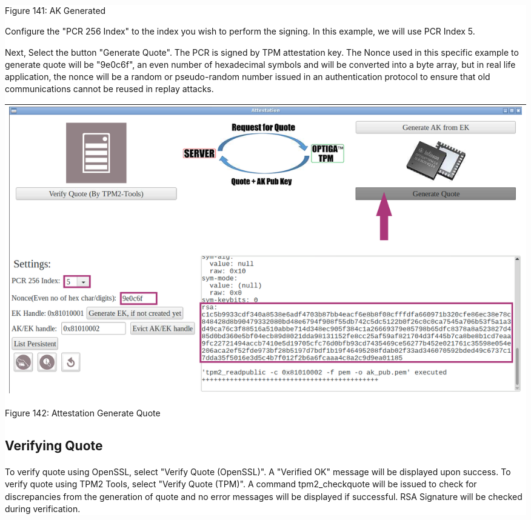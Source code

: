 Figure 141: AK Generated

Configure the "PCR 256 Index" to the index you wish to perform the signing. In this example, we will use PCR Index 5.

Next, Select the button "Generate Quote". The PCR is signed by TPM attestation key. The Nonce used in this specific example to generate quote will be "9e0c6f", an even number of hexadecimal symbols and will be converted into a byte array, but in real life application, the nonce will be a random or pseudo-random number issued in an authentication protocol to ensure that old communications cannot be reused in replay attacks.

| ![](/images/Attestation/TPMAttestation_GenerateQuote.png) |
| --------------------------------------------------------- |

Figure 142: Attestation Generate Quote



## Verifying Quote

To verify quote using OpenSSL, select "Verify Quote (OpenSSL)". A "Verified OK" message will be displayed upon success. To verify quote using TPM2 Tools, select "Verify Quote (TPM)". A command tpm2_checkquote will be issued to check for discrepancies from the generation of quote and no error messages will be displayed if successful. RSA Signature will be checked during verification.

